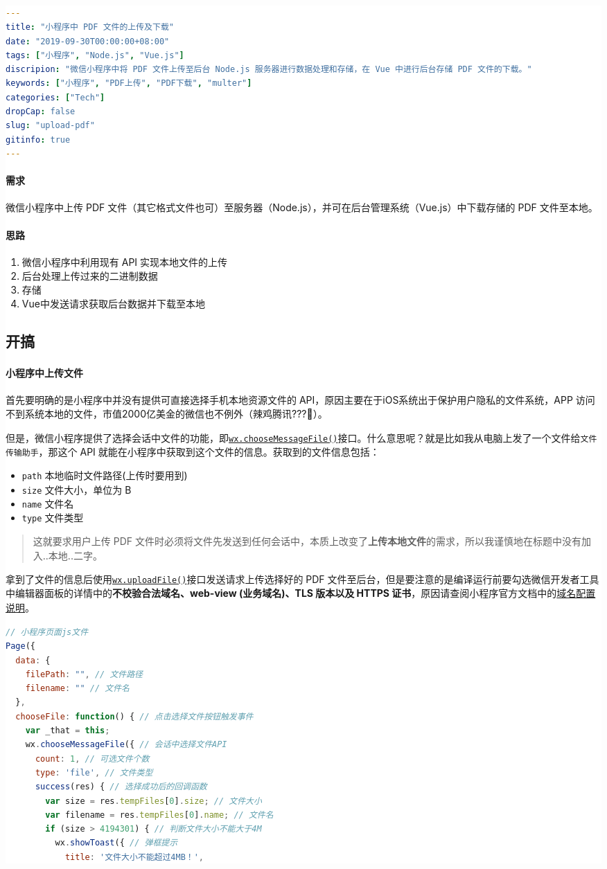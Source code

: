 ```yaml
---
title: "小程序中 PDF 文件的上传及下载"
date: "2019-09-30T00:00:00+08:00"
tags: ["小程序", "Node.js", "Vue.js"]
discripion: "微信小程序中将 PDF 文件上传至后台 Node.js 服务器进行数据处理和存储，在 Vue 中进行后台存储 PDF 文件的下载。"
keywords: ["小程序", "PDF上传", "PDF下载", "multer"]
categories: ["Tech"]
dropCap: false
slug: "upload-pdf"
gitinfo: true
---
```


<iframe frameborder="no" width=100% height=86 src="//music.163.com/outchain/player?type=2&id=552594869&auto=1&height=66"></iframe>

#### 需求
微信小程序中上传 PDF 文件（其它格式文件也可）至服务器（Node.js），并可在后台管理系统（Vue.js）中下载存储的 PDF 文件至本地。

#### 思路
1. 微信小程序中利用现有 API 实现本地文件的上传
2. 后台处理上传过来的二进制数据
3. 存储
4. Vue中发送请求获取后台数据并下载至本地

## 开搞
#### 小程序中上传文件
首先要明确的是小程序中并没有提供可直接选择手机本地资源文件的 API，原因主要在于iOS系统出于保护用户隐私的文件系统，APP 访问不到系统本地的文件，市值2000亿美金的微信也不例外（辣鸡腾讯???🤨）。

但是，微信小程序提供了选择会话中文件的功能，即[`wx.chooseMessageFile()`](https://developers.weixin.qq.com/miniprogram/dev/api/media/image/wx.chooseMessageFile.html)接口。什么意思呢？就是比如我从电脑上发了一个文件给`文件传输助手`，那这个 API 就能在小程序中获取到这个文件的信息。获取到的文件信息包括：

- `path` 本地临时文件路径(上传时要用到)
- `size` 文件大小，单位为 B
- `name` 文件名
- `type` 文件类型

> 这就要求用户上传 PDF 文件时必须将文件先发送到任何会话中，本质上改变了**上传本地文件**的需求，所以我谨慎地在标题中没有加入..本地..二字。

拿到了文件的信息后使用[`wx.uploadFile()`](https://developers.weixin.qq.com/miniprogram/dev/api/network/upload/wx.uploadFile.html)接口发送请求上传选择好的 PDF 文件至后台，但是要注意的是编译运行前要勾选微信开发者工具中编辑器面板的详情中的**不校验合法域名、web-view (业务域名)、TLS 版本以及 HTTPS 证书**，原因请查阅小程序官方文档中的[域名配置说明](https://developers.weixin.qq.com/miniprogram/dev/framework/ability/network.html)。

```js
// 小程序页面js文件
Page({
  data: {
    filePath: "", // 文件路径
    filename: "" // 文件名
  },
  chooseFile: function() { // 点击选择文件按钮触发事件
    var _that = this;
    wx.chooseMessageFile({ // 会话中选择文件API
      count: 1, // 可选文件个数
      type: 'file', // 文件类型
      success(res) { // 选择成功后的回调函数
        var size = res.tempFiles[0].size; // 文件大小
        var filename = res.tempFiles[0].name; // 文件名
        if (size > 4194301) { // 判断文件大小不能大于4M
          wx.showToast({ // 弹框提示
            title: '文件大小不能超过4MB！',
```